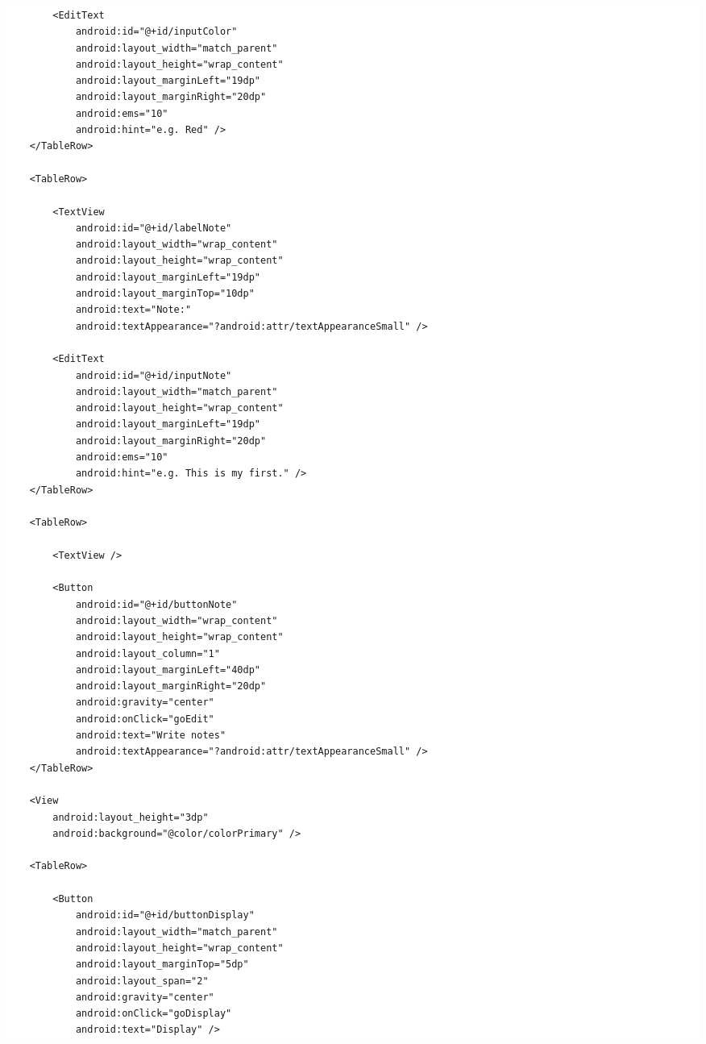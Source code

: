             <EditText
                android:id="@+id/inputColor"
                android:layout_width="match_parent"
                android:layout_height="wrap_content"
                android:layout_marginLeft="19dp"
                android:layout_marginRight="20dp"
                android:ems="10"
                android:hint="e.g. Red" />
        </TableRow>

        <TableRow>

            <TextView
                android:id="@+id/labelNote"
                android:layout_width="wrap_content"
                android:layout_height="wrap_content"
                android:layout_marginLeft="19dp"
                android:layout_marginTop="10dp"
                android:text="Note:"
                android:textAppearance="?android:attr/textAppearanceSmall" />

            <EditText
                android:id="@+id/inputNote"
                android:layout_width="match_parent"
                android:layout_height="wrap_content"
                android:layout_marginLeft="19dp"
                android:layout_marginRight="20dp"
                android:ems="10"
                android:hint="e.g. This is my first." />
        </TableRow>

        <TableRow>

            <TextView />

            <Button
                android:id="@+id/buttonNote"
                android:layout_width="wrap_content"
                android:layout_height="wrap_content"
                android:layout_column="1"
                android:layout_marginLeft="40dp"
                android:layout_marginRight="20dp"
                android:gravity="center"
                android:onClick="goEdit"
                android:text="Write notes"
                android:textAppearance="?android:attr/textAppearanceSmall" />
        </TableRow>

        <View
            android:layout_height="3dp"
            android:background="@color/colorPrimary" />

        <TableRow>

            <Button
                android:id="@+id/buttonDisplay"
                android:layout_width="match_parent"
                android:layout_height="wrap_content"
                android:layout_marginTop="5dp"
                android:layout_span="2"
                android:gravity="center"
                android:onClick="goDisplay"
                android:text="Display" />
